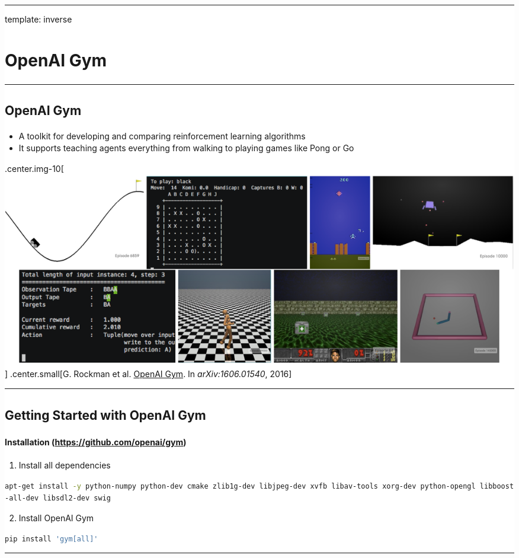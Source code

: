 [mnih-2013]: https://arxiv.org/abs/1312.5602

---
template: inverse

# OpenAI Gym

---

## OpenAI Gym

- A toolkit for developing and comparing reinforcement learning algorithms
- It supports teaching agents everything from walking to playing games like Pong or Go

.center.img-10[![](images/gym/openai_gym.png)]
.center.small[G. Rockman et al. [OpenAI Gym][rockman-2015]. In *arXiv:1606.01540*, 2016]

[rockman-2015]: https://arxiv.org/abs/1606.01540


---

## Getting Started with OpenAI Gym

#### Installation (https://github.com/openai/gym)

1. Install all dependencies
  ```bash
  apt-get install -y python-numpy python-dev cmake zlib1g-dev libjpeg-dev xvfb libav-tools xorg-dev python-opengl libboost-all-dev libsdl2-dev swig
  ```

2. Install OpenAI Gym
  ```bash
  pip install 'gym[all]'
  ```

---


[bckim92-gh]: https://github.com/bckim92